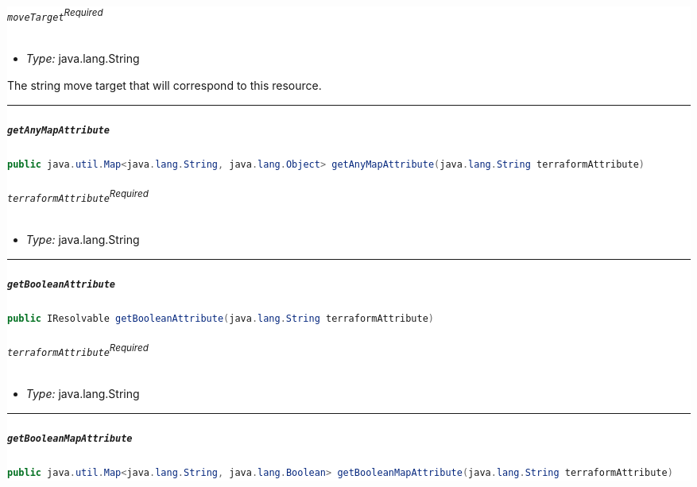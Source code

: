 ###### `moveTarget`<sup>Required</sup> <a name="moveTarget" id="rhizo-co-terraform-provider-oci.serviceMeshIngressGatewayRouteTable.ServiceMeshIngressGatewayRouteTable.addMoveTarget.parameter.moveTarget"></a>

- *Type:* java.lang.String

The string move target that will correspond to this resource.

---

##### `getAnyMapAttribute` <a name="getAnyMapAttribute" id="rhizo-co-terraform-provider-oci.serviceMeshIngressGatewayRouteTable.ServiceMeshIngressGatewayRouteTable.getAnyMapAttribute"></a>

```java
public java.util.Map<java.lang.String, java.lang.Object> getAnyMapAttribute(java.lang.String terraformAttribute)
```

###### `terraformAttribute`<sup>Required</sup> <a name="terraformAttribute" id="rhizo-co-terraform-provider-oci.serviceMeshIngressGatewayRouteTable.ServiceMeshIngressGatewayRouteTable.getAnyMapAttribute.parameter.terraformAttribute"></a>

- *Type:* java.lang.String

---

##### `getBooleanAttribute` <a name="getBooleanAttribute" id="rhizo-co-terraform-provider-oci.serviceMeshIngressGatewayRouteTable.ServiceMeshIngressGatewayRouteTable.getBooleanAttribute"></a>

```java
public IResolvable getBooleanAttribute(java.lang.String terraformAttribute)
```

###### `terraformAttribute`<sup>Required</sup> <a name="terraformAttribute" id="rhizo-co-terraform-provider-oci.serviceMeshIngressGatewayRouteTable.ServiceMeshIngressGatewayRouteTable.getBooleanAttribute.parameter.terraformAttribute"></a>

- *Type:* java.lang.String

---

##### `getBooleanMapAttribute` <a name="getBooleanMapAttribute" id="rhizo-co-terraform-provider-oci.serviceMeshIngressGatewayRouteTable.ServiceMeshIngressGatewayRouteTable.getBooleanMapAttribute"></a>

```java
public java.util.Map<java.lang.String, java.lang.Boolean> getBooleanMapAttribute(java.lang.String terraformAttribute)
```
